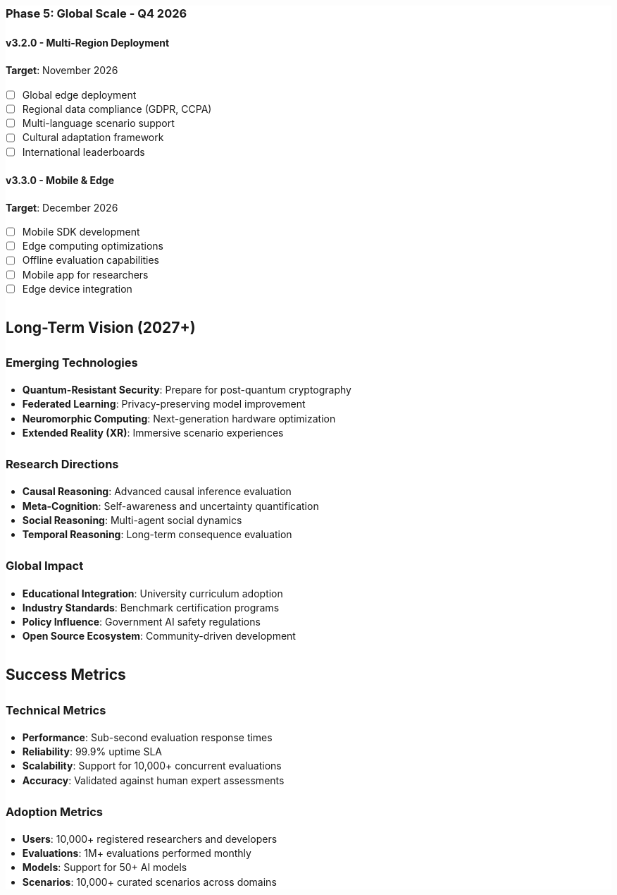 ### Phase 5: Global Scale - Q4 2026

#### v3.2.0 - Multi-Region Deployment
**Target**: November 2026
- [ ] Global edge deployment
- [ ] Regional data compliance (GDPR, CCPA)
- [ ] Multi-language scenario support
- [ ] Cultural adaptation framework
- [ ] International leaderboards

#### v3.3.0 - Mobile & Edge
**Target**: December 2026
- [ ] Mobile SDK development
- [ ] Edge computing optimizations
- [ ] Offline evaluation capabilities
- [ ] Mobile app for researchers
- [ ] Edge device integration

## Long-Term Vision (2027+)

### Emerging Technologies
- **Quantum-Resistant Security**: Prepare for post-quantum cryptography
- **Federated Learning**: Privacy-preserving model improvement
- **Neuromorphic Computing**: Next-generation hardware optimization
- **Extended Reality (XR)**: Immersive scenario experiences

### Research Directions
- **Causal Reasoning**: Advanced causal inference evaluation
- **Meta-Cognition**: Self-awareness and uncertainty quantification
- **Social Reasoning**: Multi-agent social dynamics
- **Temporal Reasoning**: Long-term consequence evaluation

### Global Impact
- **Educational Integration**: University curriculum adoption
- **Industry Standards**: Benchmark certification programs
- **Policy Influence**: Government AI safety regulations
- **Open Source Ecosystem**: Community-driven development

## Success Metrics

### Technical Metrics
- **Performance**: Sub-second evaluation response times
- **Reliability**: 99.9% uptime SLA
- **Scalability**: Support for 10,000+ concurrent evaluations
- **Accuracy**: Validated against human expert assessments

### Adoption Metrics
- **Users**: 10,000+ registered researchers and developers
- **Evaluations**: 1M+ evaluations performed monthly
- **Models**: Support for 50+ AI models
- **Scenarios**: 10,000+ curated scenarios across domains
